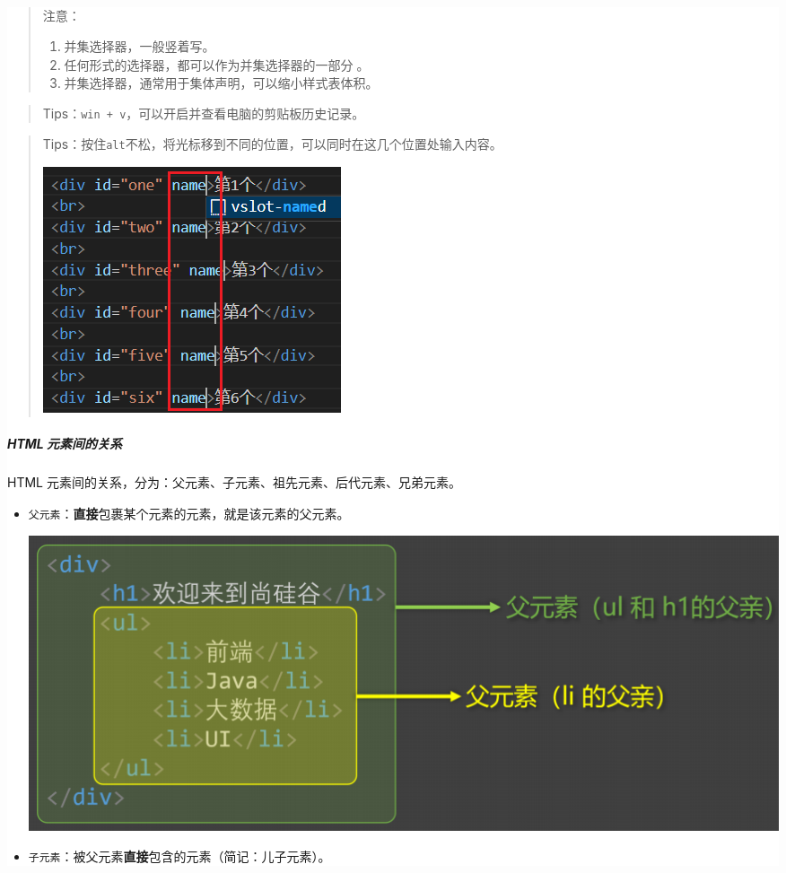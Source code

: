> 注意：
>
> 1. 并集选择器，一般竖着写。
> 2. 任何形式的选择器，都可以作为并集选择器的一部分 。
> 3. 并集选择器，通常用于集体声明，可以缩小样式表体积。

> Tips：`win + v`，可以开启并查看电脑的剪贴板历史记录。

> Tips：按住`alt`不松，将光标移到不同的位置，可以同时在这几个位置处输入内容。
>
> ![image-20231210215645540](frontend-css/image-20231210215645540.png)

##### HTML 元素间的关系

HTML 元素间的关系，分为：父元素、子元素、祖先元素、后代元素、兄弟元素。

- `父元素`：**直接**包裹某个元素的元素，就是该元素的父元素。

  ![image-20231210105642249](frontend-css/image-20231210105642249.png)

- `子元素`：被父元素**直接**包含的元素（简记：儿子元素）。
